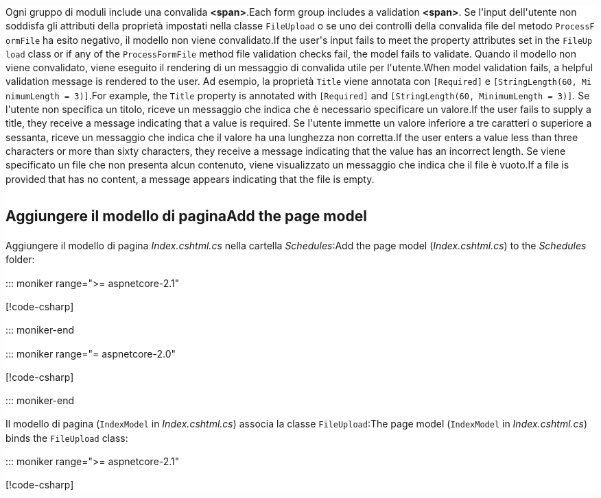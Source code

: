 <span data-ttu-id="bab22-183">Ogni gruppo di moduli include una convalida **\<span>**.</span><span class="sxs-lookup"><span data-stu-id="bab22-183">Each form group includes a validation **\<span>**.</span></span> <span data-ttu-id="bab22-184">Se l'input dell'utente non soddisfa gli attributi della proprietà impostati nella classe `FileUpload` o se uno dei controlli della convalida file del metodo `ProcessFormFile` ha esito negativo, il modello non viene convalidato.</span><span class="sxs-lookup"><span data-stu-id="bab22-184">If the user's input fails to meet the property attributes set in the `FileUpload` class or if any of the `ProcessFormFile` method file validation checks fail, the model fails to validate.</span></span> <span data-ttu-id="bab22-185">Quando il modello non viene convalidato, viene eseguito il rendering di un messaggio di convalida utile per l'utente.</span><span class="sxs-lookup"><span data-stu-id="bab22-185">When model validation fails, a helpful validation message is rendered to the user.</span></span> <span data-ttu-id="bab22-186">Ad esempio, la proprietà `Title` viene annotata con `[Required]` e `[StringLength(60, MinimumLength = 3)]`.</span><span class="sxs-lookup"><span data-stu-id="bab22-186">For example, the `Title` property is annotated with `[Required]` and `[StringLength(60, MinimumLength = 3)]`.</span></span> <span data-ttu-id="bab22-187">Se l'utente non specifica un titolo, riceve un messaggio che indica che è necessario specificare un valore.</span><span class="sxs-lookup"><span data-stu-id="bab22-187">If the user fails to supply a title, they receive a message indicating that a value is required.</span></span> <span data-ttu-id="bab22-188">Se l'utente immette un valore inferiore a tre caratteri o superiore a sessanta, riceve un messaggio che indica che il valore ha una lunghezza non corretta.</span><span class="sxs-lookup"><span data-stu-id="bab22-188">If the user enters a value less than three characters or more than sixty characters, they receive a message indicating that the value has an incorrect length.</span></span> <span data-ttu-id="bab22-189">Se viene specificato un file che non presenta alcun contenuto, viene visualizzato un messaggio che indica che il file è vuoto.</span><span class="sxs-lookup"><span data-stu-id="bab22-189">If a file is provided that has no content, a message appears indicating that the file is empty.</span></span>

## <a name="add-the-page-model"></a><span data-ttu-id="bab22-190">Aggiungere il modello di pagina</span><span class="sxs-lookup"><span data-stu-id="bab22-190">Add the page model</span></span>

<span data-ttu-id="bab22-191">Aggiungere il modello di pagina *Index.cshtml.cs* nella cartella *Schedules*:</span><span class="sxs-lookup"><span data-stu-id="bab22-191">Add the page model (*Index.cshtml.cs*) to the *Schedules* folder:</span></span>

::: moniker range=">= aspnetcore-2.1"

[!code-csharp[](upload-files/samples/2.x/RazorPagesMovie/Pages/Schedules/Index.cshtml.cs)]

::: moniker-end

::: moniker range="= aspnetcore-2.0"

[!code-csharp[](upload-files/samples/1.x/RazorPagesMovie/Pages/Schedules/Index.cshtml.cs)]

::: moniker-end

<span data-ttu-id="bab22-192">Il modello di pagina (`IndexModel` in *Index.cshtml.cs*) associa la classe `FileUpload`:</span><span class="sxs-lookup"><span data-stu-id="bab22-192">The page model (`IndexModel` in *Index.cshtml.cs*) binds the `FileUpload` class:</span></span>

::: moniker range=">= aspnetcore-2.1"

[!code-csharp[](upload-files/snapshot_samples/2.x/RazorPagesMovie/Pages/Schedules/Index.cshtml.cs?name=snippet1)]
